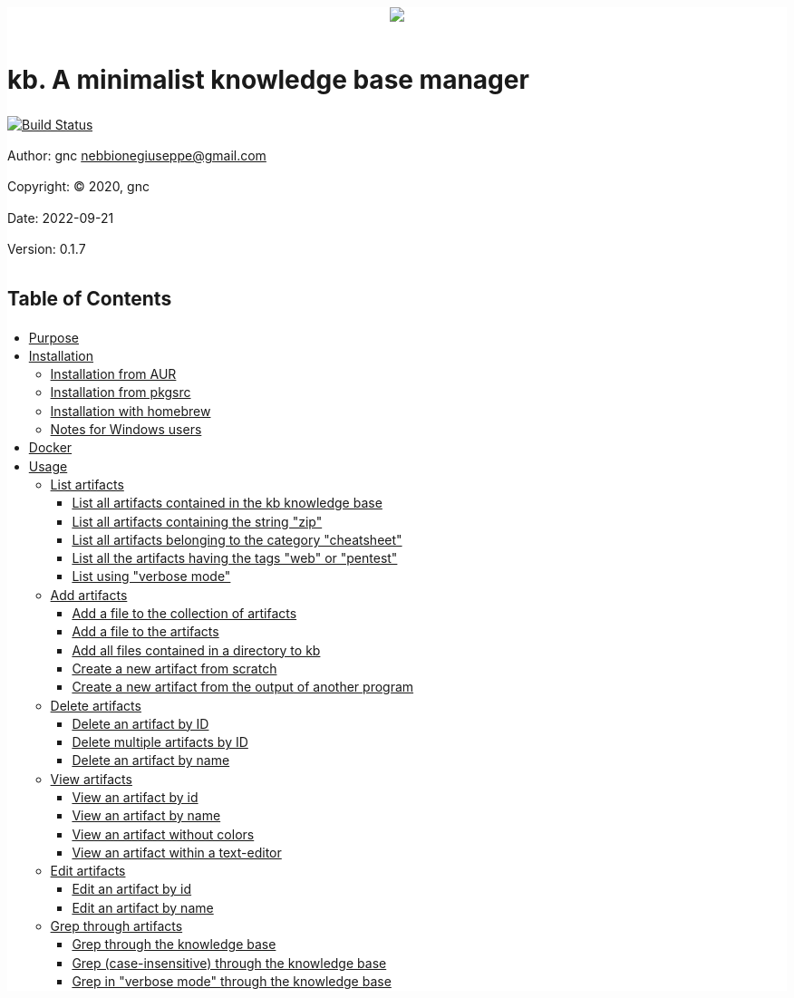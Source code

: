 <p align="center">
    <img src="img/kb_logo.png?raw=true" width="200"/>
</p>

# kb. A minimalist knowledge base manager



[![Build Status](https://travis-ci.com/gnebbia/kb.svg?branch=master)](https://travis-ci.com/gnebbia/kb)

Author: gnc <nebbionegiuseppe@gmail.com>

Copyright: © 2020, gnc

Date: 2022-09-21

Version: 0.1.7


## Table of Contents

   * [Purpose](#purpose)
   * [Installation](#installation)
      * [Installation from AUR](#installation-from-aur)
      * [Installation from pkgsrc](#installation-from-pkgsrc)
      * [Installation with homebrew](#installation-with-homebrew)
      * [Notes for Windows users](#notes-for-windows-users)
   * [Docker](#docker)
   * [Usage](#usage)
      * [List artifacts](#list-artifacts)
         * [List all artifacts contained in the kb knowledge base](#list-all-artifacts-contained-in-the-kb-knowledge-base)
         * [List all artifacts containing the string "zip"](#list-all-artifacts-containing-the-string-zip)
         * [List all artifacts belonging to the category "cheatsheet"](#list-all-artifacts-belonging-to-the-category-cheatsheet)
         * [List all the artifacts having the tags "web" or "pentest"](#list-all-the-artifacts-having-the-tags-web-or-pentest)
         * [List using "verbose mode"](#list-using-verbose-mode)
      * [Add artifacts](#add-artifacts)
         * [Add a file to the collection of artifacts](#add-a-file-to-the-collection-of-artifacts)
         * [Add a file to the artifacts](#add-a-file-to-the-artifacts)
         * [Add all files contained in a directory to kb](#add-all-files-contained-in-a-directory-to-kb)
         * [Create a new artifact from scratch](#create-a-new-artifact-from-scratch)
         * [Create a new artifact from the output of another program](#create-a-new-artifact-from-the-output-of-another-program)
      * [Delete artifacts](#delete-artifacts)
         * [Delete an artifact by ID](#delete-an-artifact-by-id)
         * [Delete multiple artifacts by ID](#delete-multiple-artifacts-by-id)
         * [Delete an artifact by name](#delete-an-artifact-by-name)
      * [View artifacts](#view-artifacts)
         * [View an artifact by id](#view-an-artifact-by-id)
         * [View an artifact by name](#view-an-artifact-by-name)
         * [View an artifact without colors](#view-an-artifact-without-colors)
         * [View an artifact within a text-editor](#view-an-artifact-within-a-text-editor)
      * [Edit artifacts](#edit-artifacts)
         * [Edit an artifact by id](#edit-an-artifact-by-id)
         * [Edit an artifact by name](#edit-an-artifact-by-name)
      * [Grep through artifacts](#grep-through-artifacts)
         * [Grep through the knowledge base](#grep-through-the-knowledge-base)
         * [Grep (case-insensitive) through the knowledge base](#grep-case-insensitive-through-the-knowledge-base)
         * [Grep in "verbose mode" through the knowledge base](#grep-in-verbose-mode-through-the-knowledge-base)
